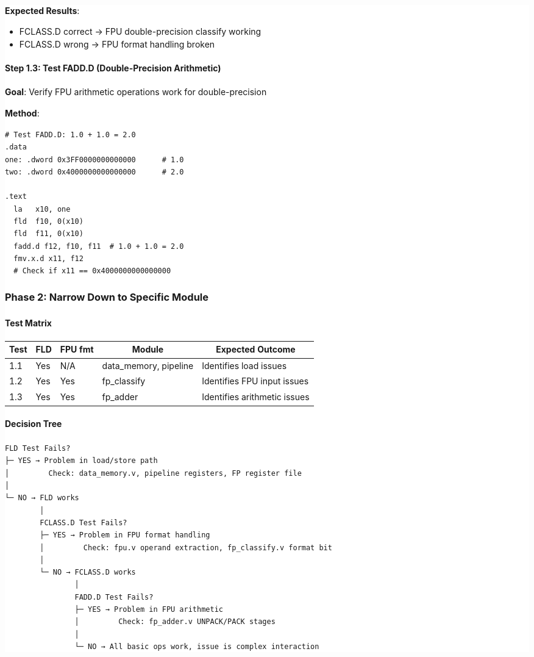 **Expected Results**:
- FCLASS.D correct → FPU double-precision classify working
- FCLASS.D wrong → FPU format handling broken

#### Step 1.3: Test FADD.D (Double-Precision Arithmetic)
**Goal**: Verify FPU arithmetic operations work for double-precision

**Method**:
```assembly
# Test FADD.D: 1.0 + 1.0 = 2.0
.data
one: .dword 0x3FF0000000000000      # 1.0
two: .dword 0x4000000000000000      # 2.0

.text
  la   x10, one
  fld  f10, 0(x10)
  fld  f11, 0(x10)
  fadd.d f12, f10, f11  # 1.0 + 1.0 = 2.0
  fmv.x.d x11, f12
  # Check if x11 == 0x4000000000000000
```

### Phase 2: Narrow Down to Specific Module

#### Test Matrix
| Test | FLD | FPU fmt | Module | Expected Outcome |
|------|-----|---------|--------|------------------|
| 1.1  | Yes | N/A     | data_memory, pipeline | Identifies load issues |
| 1.2  | Yes | Yes     | fp_classify | Identifies FPU input issues |
| 1.3  | Yes | Yes     | fp_adder | Identifies arithmetic issues |

#### Decision Tree
```
FLD Test Fails?
├─ YES → Problem in load/store path
│         Check: data_memory.v, pipeline registers, FP register file
│
└─ NO → FLD works
        │
        FCLASS.D Test Fails?
        ├─ YES → Problem in FPU format handling
        │         Check: fpu.v operand extraction, fp_classify.v format bit
        │
        └─ NO → FCLASS.D works
                │
                FADD.D Test Fails?
                ├─ YES → Problem in FPU arithmetic
                │         Check: fp_adder.v UNPACK/PACK stages
                │
                └─ NO → All basic ops work, issue is complex interaction

```
